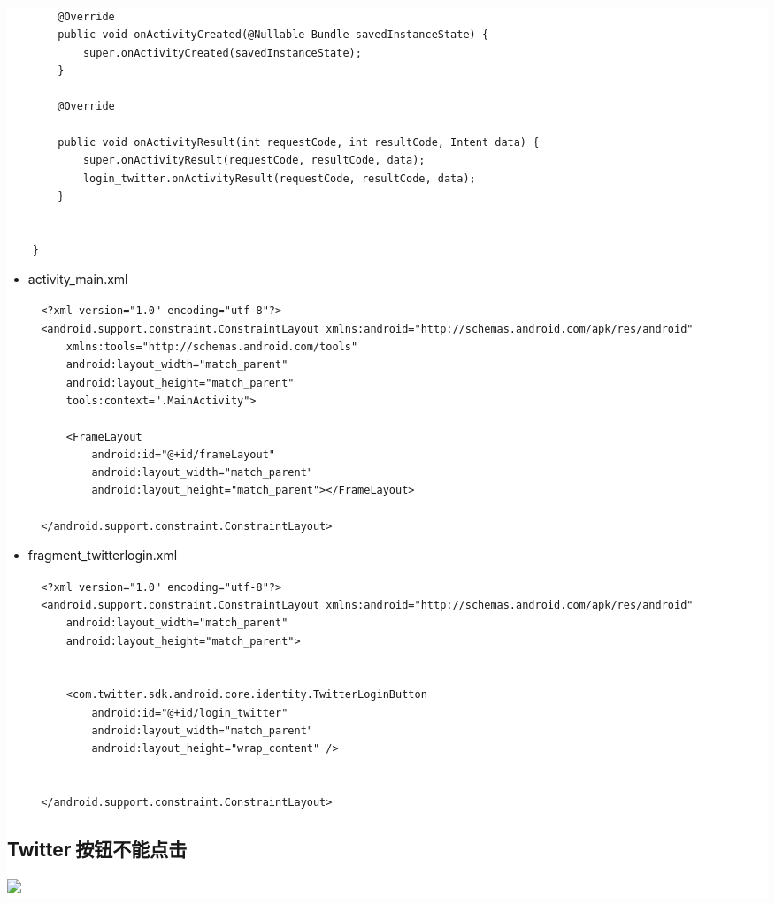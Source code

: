         
            @Override
            public void onActivityCreated(@Nullable Bundle savedInstanceState) {
                super.onActivityCreated(savedInstanceState);
            }
        
            @Override
        
            public void onActivityResult(int requestCode, int resultCode, Intent data) {
                super.onActivityResult(requestCode, resultCode, data);
                login_twitter.onActivityResult(requestCode, resultCode, data);
            }
        
        
        }


- activity_main.xml

        
        
        <?xml version="1.0" encoding="utf-8"?>
        <android.support.constraint.ConstraintLayout xmlns:android="http://schemas.android.com/apk/res/android"
            xmlns:tools="http://schemas.android.com/tools"
            android:layout_width="match_parent"
            android:layout_height="match_parent"
            tools:context=".MainActivity">
        
            <FrameLayout
                android:id="@+id/frameLayout"
                android:layout_width="match_parent"
                android:layout_height="match_parent"></FrameLayout>
        
        </android.support.constraint.ConstraintLayout>



- fragment_twitterlogin.xml


        <?xml version="1.0" encoding="utf-8"?>
        <android.support.constraint.ConstraintLayout xmlns:android="http://schemas.android.com/apk/res/android"
            android:layout_width="match_parent"
            android:layout_height="match_parent">
        
        
            <com.twitter.sdk.android.core.identity.TwitterLoginButton
                android:id="@+id/login_twitter"
                android:layout_width="match_parent"
                android:layout_height="wrap_content" />
        
        
        </android.support.constraint.ConstraintLayout>
        
       

## Twitter 按钮不能点击


![](https://i.imgur.com/Kif6fGK.png)
